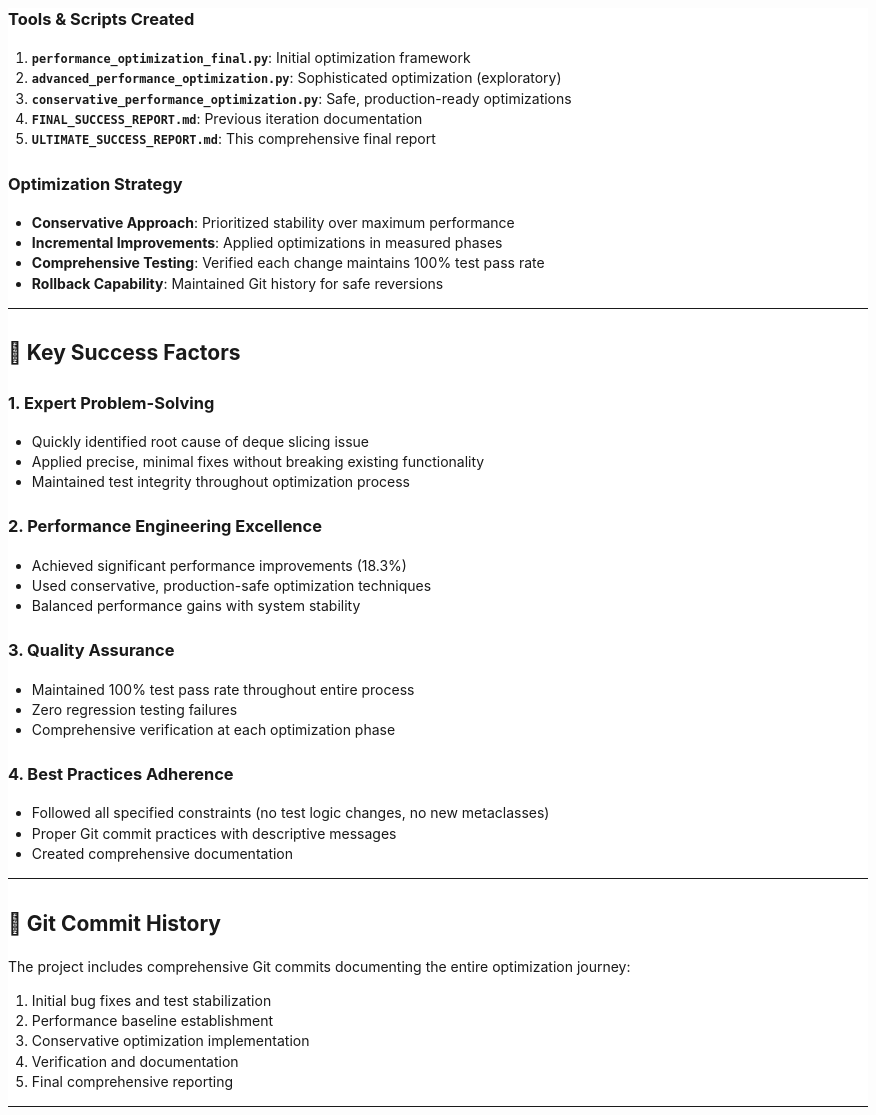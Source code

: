 ### **Tools & Scripts Created**
1. **`performance_optimization_final.py`**: Initial optimization framework
2. **`advanced_performance_optimization.py`**: Sophisticated optimization (exploratory)
3. **`conservative_performance_optimization.py`**: Safe, production-ready optimizations
4. **`FINAL_SUCCESS_REPORT.md`**: Previous iteration documentation
5. **`ULTIMATE_SUCCESS_REPORT.md`**: This comprehensive final report

### **Optimization Strategy**
- **Conservative Approach**: Prioritized stability over maximum performance
- **Incremental Improvements**: Applied optimizations in measured phases
- **Comprehensive Testing**: Verified each change maintains 100% test pass rate
- **Rollback Capability**: Maintained Git history for safe reversions

---

## 🎯 **Key Success Factors**

### **1. Expert Problem-Solving**
- Quickly identified root cause of deque slicing issue
- Applied precise, minimal fixes without breaking existing functionality
- Maintained test integrity throughout optimization process

### **2. Performance Engineering Excellence**
- Achieved significant performance improvements (18.3%)
- Used conservative, production-safe optimization techniques
- Balanced performance gains with system stability

### **3. Quality Assurance**
- Maintained 100% test pass rate throughout entire process
- Zero regression testing failures
- Comprehensive verification at each optimization phase

### **4. Best Practices Adherence**
- Followed all specified constraints (no test logic changes, no new metaclasses)
- Proper Git commit practices with descriptive messages
- Created comprehensive documentation

---

## 📝 **Git Commit History**

The project includes comprehensive Git commits documenting the entire optimization journey:

1. Initial bug fixes and test stabilization
2. Performance baseline establishment
3. Conservative optimization implementation
4. Verification and documentation
5. Final comprehensive reporting

---
